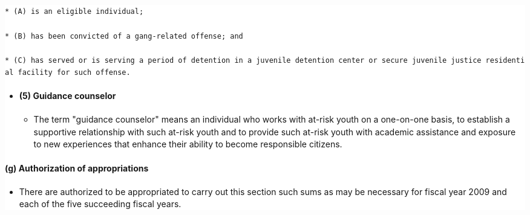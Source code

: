     * (A) is an eligible individual;

    * (B) has been convicted of a gang-related offense; and

    * (C) has served or is serving a period of detention in a juvenile detention center or secure juvenile justice residential facility for such offense.

* #### (5) Guidance counselor
  * The term "guidance counselor" means an individual who works with at-risk youth on a one-on-one basis, to establish a supportive relationship with such at-risk youth and to provide such at-risk youth with academic assistance and exposure to new experiences that enhance their ability to become responsible citizens.

#### (g) Authorization of appropriations
* There are authorized to be appropriated to carry out this section such sums as may be necessary for fiscal year 2009 and each of the five succeeding fiscal years.